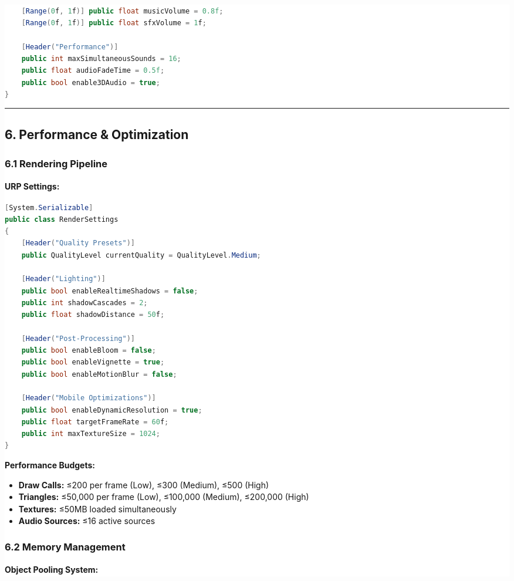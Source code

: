 ```csharp
    [Range(0f, 1f)] public float musicVolume = 0.8f;
    [Range(0f, 1f)] public float sfxVolume = 1f;

    [Header("Performance")]
    public int maxSimultaneousSounds = 16;
    public float audioFadeTime = 0.5f;
    public bool enable3DAudio = true;
}
```

---

## 6. Performance & Optimization

### 6.1 Rendering Pipeline

**URP Settings:**

```csharp
[System.Serializable]
public class RenderSettings
{
    [Header("Quality Presets")]
    public QualityLevel currentQuality = QualityLevel.Medium;

    [Header("Lighting")]
    public bool enableRealtimeShadows = false;
    public int shadowCascades = 2;
    public float shadowDistance = 50f;

    [Header("Post-Processing")]
    public bool enableBloom = false;
    public bool enableVignette = true;
    public bool enableMotionBlur = false;

    [Header("Mobile Optimizations")]
    public bool enableDynamicResolution = true;
    public float targetFrameRate = 60f;
    public int maxTextureSize = 1024;
}
```

**Performance Budgets:**

- **Draw Calls:** ≤200 per frame (Low), ≤300 (Medium), ≤500 (High)
- **Triangles:** ≤50,000 per frame (Low), ≤100,000 (Medium), ≤200,000 (High)
- **Textures:** ≤50MB loaded simultaneously
- **Audio Sources:** ≤16 active sources

### 6.2 Memory Management

**Object Pooling System:**
